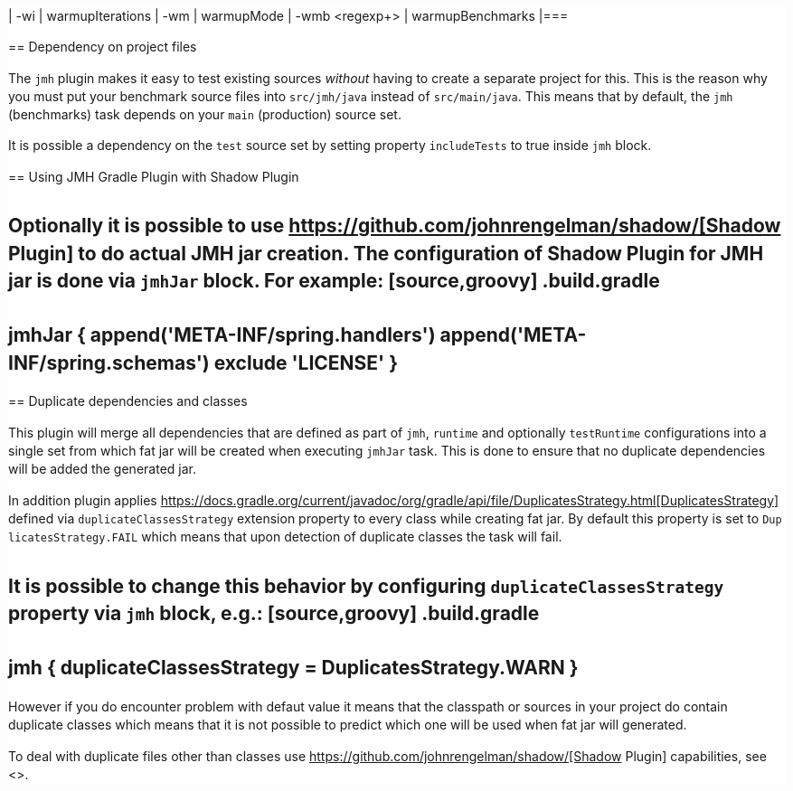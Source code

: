 | -wi <int>                | warmupIterations
| -wm <mode>               | warmupMode
| -wmb <regexp+>           | warmupBenchmarks
|===

== Dependency on project files

The `jmh` plugin makes it easy to test existing sources *without* having to create a separate project for this. This is
the reason why you must put your benchmark source files into `src/jmh/java` instead of `src/main/java`. This means that
by default, the `jmh` (benchmarks) task depends on your `main` (production) source set.

It is possible a dependency on the `test` source set by setting property `includeTests` to true inside `jmh` block.

== Using JMH Gradle Plugin with Shadow Plugin

Optionally it is possible to use https://github.com/johnrengelman/shadow/[Shadow Plugin] to do actual JMH jar
creation. The configuration of Shadow Plugin for JMH jar is done via `jmhJar` block.
For example:
[source,groovy]
.build.gradle
----
jmhJar {
  append('META-INF/spring.handlers')
  append('META-INF/spring.schemas')
  exclude 'LICENSE'
}
----

== Duplicate dependencies and classes

This plugin will merge all dependencies that are defined as part of `jmh`, `runtime` and optionally `testRuntime`
configurations into a single set from which fat jar will be created when executing `jmhJar` task. This is done to ensure
that no duplicate dependencies will be added the generated jar.

In addition plugin applies https://docs.gradle.org/current/javadoc/org/gradle/api/file/DuplicatesStrategy.html[DuplicatesStrategy]
defined via `duplicateClassesStrategy` extension property to every class while creating fat jar. By default this
property is set to `DuplicatesStrategy.FAIL` which means that upon detection of
duplicate classes the task will fail.

It is possible to change this behavior by configuring `duplicateClassesStrategy` property via `jmh` block, e.g.:
[source,groovy]
.build.gradle
----
jmh {
  duplicateClassesStrategy = DuplicatesStrategy.WARN
}
----
However if you do encounter problem with defaut value it means that the classpath or sources in your project do contain
duplicate classes which means that it is not possible to predict which one will be used when fat jar will generated.

To deal with duplicate files other than classes use
https://github.com/johnrengelman/shadow/[Shadow Plugin] capabilities, see <<Using JMH Gradle Plugin with Shadow Plugin>>.
